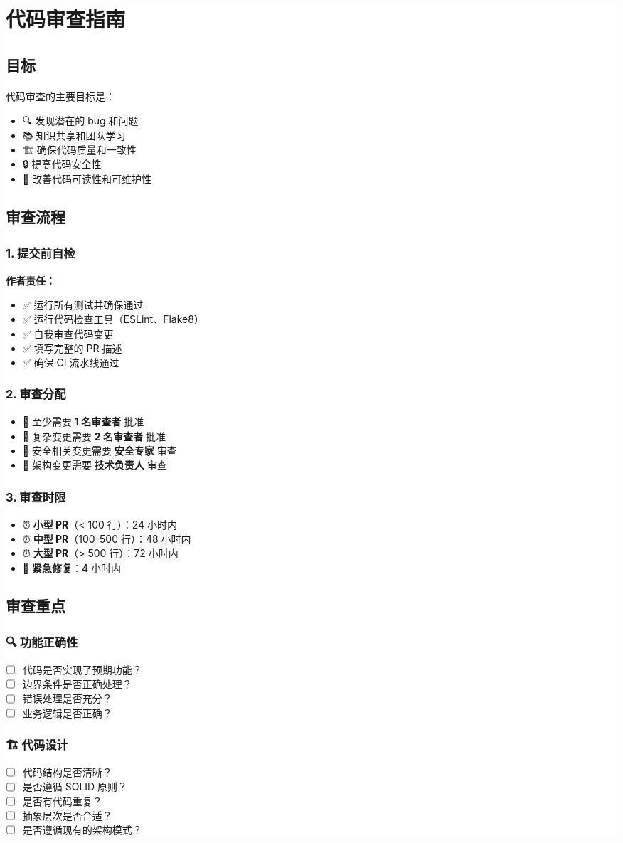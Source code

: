 # 代码审查指南

## 目标

代码审查的主要目标是：
- 🔍 发现潜在的 bug 和问题
- 📚 知识共享和团队学习
- 🏗️ 确保代码质量和一致性
- 🔒 提高代码安全性
- 📖 改善代码可读性和可维护性

## 审查流程

### 1. 提交前自检

**作者责任：**
- ✅ 运行所有测试并确保通过
- ✅ 运行代码检查工具（ESLint、Flake8）
- ✅ 自我审查代码变更
- ✅ 填写完整的 PR 描述
- ✅ 确保 CI 流水线通过

### 2. 审查分配

- 🎯 至少需要 **1 名审查者** 批准
- 🎯 复杂变更需要 **2 名审查者** 批准
- 🎯 安全相关变更需要 **安全专家** 审查
- 🎯 架构变更需要 **技术负责人** 审查

### 3. 审查时限

- ⏰ **小型 PR**（< 100 行）：24 小时内
- ⏰ **中型 PR**（100-500 行）：48 小时内
- ⏰ **大型 PR**（> 500 行）：72 小时内
- 🚨 **紧急修复**：4 小时内

## 审查重点

### 🔍 功能正确性

- [ ] 代码是否实现了预期功能？
- [ ] 边界条件是否正确处理？
- [ ] 错误处理是否充分？
- [ ] 业务逻辑是否正确？

### 🏗️ 代码设计

- [ ] 代码结构是否清晰？
- [ ] 是否遵循 SOLID 原则？
- [ ] 是否有代码重复？
- [ ] 抽象层次是否合适？
- [ ] 是否遵循现有的架构模式？
